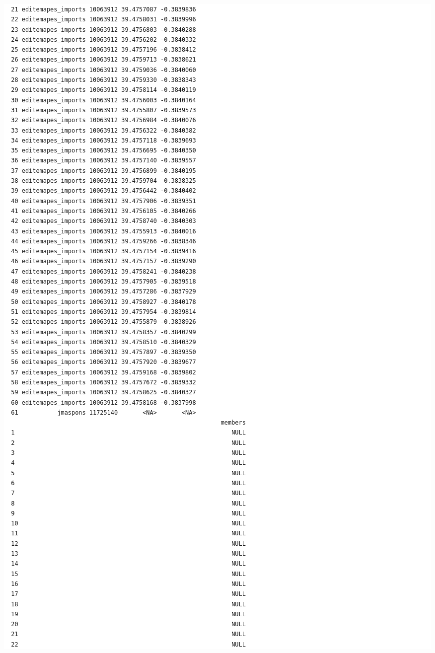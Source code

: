       21 editemapes_imports 10063912 39.4757087 -0.3839836
      22 editemapes_imports 10063912 39.4758031 -0.3839996
      23 editemapes_imports 10063912 39.4756803 -0.3840288
      24 editemapes_imports 10063912 39.4756202 -0.3840332
      25 editemapes_imports 10063912 39.4757196 -0.3838412
      26 editemapes_imports 10063912 39.4759713 -0.3838621
      27 editemapes_imports 10063912 39.4759036 -0.3840060
      28 editemapes_imports 10063912 39.4759330 -0.3838343
      29 editemapes_imports 10063912 39.4758114 -0.3840119
      30 editemapes_imports 10063912 39.4756003 -0.3840164
      31 editemapes_imports 10063912 39.4755807 -0.3839573
      32 editemapes_imports 10063912 39.4756984 -0.3840076
      33 editemapes_imports 10063912 39.4756322 -0.3840382
      34 editemapes_imports 10063912 39.4757118 -0.3839693
      35 editemapes_imports 10063912 39.4756695 -0.3840350
      36 editemapes_imports 10063912 39.4757140 -0.3839557
      37 editemapes_imports 10063912 39.4756899 -0.3840195
      38 editemapes_imports 10063912 39.4759704 -0.3838325
      39 editemapes_imports 10063912 39.4756442 -0.3840402
      40 editemapes_imports 10063912 39.4757906 -0.3839351
      41 editemapes_imports 10063912 39.4756105 -0.3840266
      42 editemapes_imports 10063912 39.4758740 -0.3840303
      43 editemapes_imports 10063912 39.4755913 -0.3840016
      44 editemapes_imports 10063912 39.4759266 -0.3838346
      45 editemapes_imports 10063912 39.4757154 -0.3839416
      46 editemapes_imports 10063912 39.4757157 -0.3839290
      47 editemapes_imports 10063912 39.4758241 -0.3840238
      48 editemapes_imports 10063912 39.4757905 -0.3839518
      49 editemapes_imports 10063912 39.4757286 -0.3837929
      50 editemapes_imports 10063912 39.4758927 -0.3840178
      51 editemapes_imports 10063912 39.4757954 -0.3839814
      52 editemapes_imports 10063912 39.4755879 -0.3838926
      53 editemapes_imports 10063912 39.4758357 -0.3840299
      54 editemapes_imports 10063912 39.4758510 -0.3840329
      55 editemapes_imports 10063912 39.4757897 -0.3839350
      56 editemapes_imports 10063912 39.4757920 -0.3839677
      57 editemapes_imports 10063912 39.4759168 -0.3839802
      58 editemapes_imports 10063912 39.4757672 -0.3839332
      59 editemapes_imports 10063912 39.4758625 -0.3840327
      60 editemapes_imports 10063912 39.4758168 -0.3837998
      61           jmaspons 11725140       <NA>       <NA>
                                                                 members
      1                                                             NULL
      2                                                             NULL
      3                                                             NULL
      4                                                             NULL
      5                                                             NULL
      6                                                             NULL
      7                                                             NULL
      8                                                             NULL
      9                                                             NULL
      10                                                            NULL
      11                                                            NULL
      12                                                            NULL
      13                                                            NULL
      14                                                            NULL
      15                                                            NULL
      16                                                            NULL
      17                                                            NULL
      18                                                            NULL
      19                                                            NULL
      20                                                            NULL
      21                                                            NULL
      22                                                            NULL